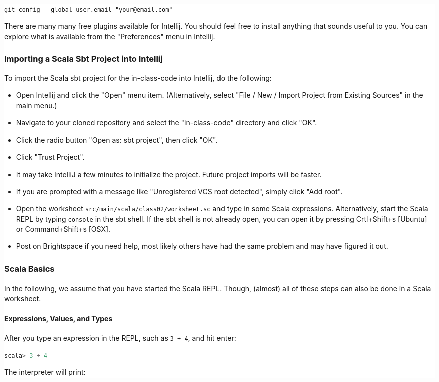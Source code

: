    ```git config --global user.email "your@email.com"```<br>

There are many many free plugins available for Intellij. You should feel free to install anything that sounds useful to you. You can explore what is available from the "Preferences" menu in Intellij.


### Importing a Scala Sbt Project into Intellij

To import the Scala sbt project for the in-class-code into Intellij, do the following:

* Open Intellij and click the "Open" menu item.
  (Alternatively, select "File / New / Import Project from Existing Sources" in the main menu.)
    
* Navigate to your cloned repository and select the "in-class-code"
  directory and click "OK".
  
* Click the radio button "Open as: sbt project", then click "OK".

* Click "Trust Project".

* It may take IntelliJ a few minutes to initialize the project. Future
  project imports will be faster.

* If you are prompted with a message like "Unregistered VCS root
  detected", simply click "Add root".

* Open the worksheet `src/main/scala/class02/worksheet.sc` and type in some Scala
  expressions. Alternatively, start the Scala REPL by
  typing `console` in the sbt shell. If the sbt shell is not already
  open, you can open it by pressing Crtl+Shift+s [Ubuntu] or
  Command+Shift+s [OSX].

* Post on Brightspace if you need help, most likely others have had the
  same problem and may have figured it out.


### Scala Basics

In the following, we assume that you have started the Scala
REPL. Though, (almost) all of these steps can also be done in a Scala
worksheet.

#### Expressions, Values, and Types

After you type an expression in the REPL, such as `3 + 4`,
and hit enter:

```scala
scala> 3 + 4
```

The interpreter will print:
